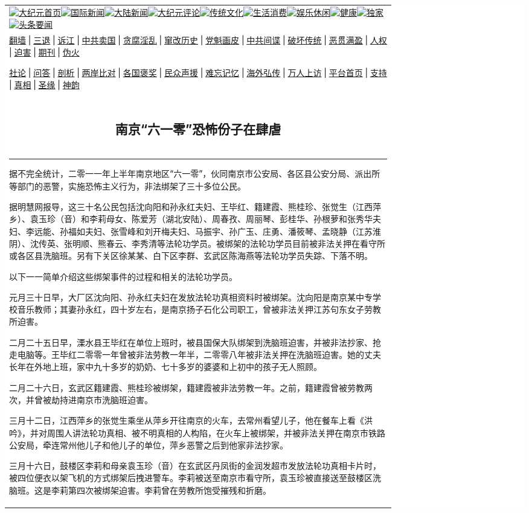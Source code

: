 <a name="1" id="1" target="_blank"></a><span id="1"></span>
<table align=center border="0"><tr><td colspan="2" VALIGN=TOP><a href="https://github.com/ouidlh319/djy/blob/master/gb/nf1351518.md#1"><img src="https://raw.githubusercontent.com/ouidlh319/www/master/t/djy/1.jpg" title="大纪元首页" alt="大纪元首页"></a><a href="https://github.com/ouidlh319/djy/blob/master/gb/n24hr.md#1"><img src="https://raw.githubusercontent.com/ouidlh319/www/master/t/djy/3.jpg" title="国际新闻" alt="国际新闻"></a><a href="https://github.com/ouidlh319/djy/blob/master/gb/nsc413.md#1"><img src="https://raw.githubusercontent.com/ouidlh319/www/master/t/djy/4.jpg" title="大陆新闻" alt="大陆新闻"></a><a href="https://github.com/ouidlh319/djy/blob/master/gb/news392.md#1"><img src="https://raw.githubusercontent.com/ouidlh319/www/master/t/djy/5.jpg" title="大纪元评论" alt="大纪元评论"></a><a href="https://github.com/ouidlh319/djy/blob/master/gb/news2007.md#1"><img src="https://raw.githubusercontent.com/ouidlh319/www/master/t/djy/6.jpg" title="传统文化" alt="传统文化"></a><a href="https://github.com/ouidlh319/djy/blob/master/gb/news2008.md#1"><img src="https://raw.githubusercontent.com/ouidlh319/www/master/t/djy/7.jpg" title="生活消费" alt="生活消费"></a><a href="https://github.com/ouidlh319/djy/blob/master/gb/ncyule.md#1"><img src="https://raw.githubusercontent.com/ouidlh319/www/master/t/djy/8.jpg" title="娱乐休闲" alt="娱乐休闲"></a><a href="https://github.com/ouidlh319/djy/blob/master/gb/nsc1002.md#1"><img src="https://raw.githubusercontent.com/ouidlh319/www/master/t/djy/9.jpg" title="健康" alt="健康"></a><a href="https://github.com/ouidlh319/djy/blob/master/gb/nf6092.md#1"><img src="https://raw.githubusercontent.com/ouidlh319/www/master/t/djy/10a.jpg" title="独家" alt="独家"></a><a href="https://github.com/ouidlh319/djy/blob/master/gb/nf4514.md#1"><img src="https://raw.githubusercontent.com/ouidlh319/www/master/t/djy/12a.jpg" title="头条要闻" alt="头条要闻"></a></td></tr>
<tr><td colspan="2" VALIGN=TOP><a target="_blank" href="https://github.com/ouidlh319/www/blob/master/README.md?zsrh#1">翻墙</a> | <a target="_blank" href="https://github.com/ouidlh319/djy/blob/master/gb/nf5657.md#1">三退</a> | <a target="_blank" href="https://github.com/ouidlh319/djy/blob/master/gb/nf6124.md#1">诉江</a> | <a target="_blank" href="https://github.com/ouidlh319/djy/blob/master/gb/nf1176117.md#1">中共卖国</a> | <a target="_blank" href="https://github.com/ouidlh319/djy/blob/master/gb/nf5773.md#1">贪腐淫乱</a> | <a target="_blank" href="https://github.com/ouidlh319/djy/blob/master/gb/nf1176115.md#1">窜改历史</a> | <a target="_blank" href="https://github.com/ouidlh319/djy/blob/master/gb/nf1176107.md#1">党魁画皮</a> | <a target="_blank" href="https://github.com/ouidlh319/djy/blob/master/gb/nf1320400.md#1">中共间谍</a> | <a target="_blank" href="https://github.com/ouidlh319/djy/blob/master/gb/nf1176114.md#1">破坏传统</a> | <a target="_blank" href="https://github.com/ouidlh319/ntdtv/blob/master/gb/prog447_1.md#1">恶贯满盈</a> | <a target="_blank" href="https://github.com/ouidlh319/djy/blob/master/gb/ncid278.md#1">人权</a> | <a target="_blank" href="https://github.com/ouidlh319/djy/blob/master/gb/nf1176111.md#1">迫害</a> | <a target="_blank" href="https://gitlab.com/szzdlab/mh-qikan/blob/master/README.md#1">期刊</a> | <a target="_blank" href="https://github.com/ouidlh319/djy/blob/master/gb/nf5562.md#1">伪火</a></p><p><a target="_blank" href="https://github.com/ouidlh319/djy/blob/master/gb/9p.md#1">社论</a> | <a target="_blank" href="https://github.com/ouidlh319/djy/blob/master/gb/nf4378.md#1">问答</a> | <a target="_blank" href="https://github.com/ouidlh319/djy/blob/master/gb/nf5792.md#1">剖析</a> | <a target="_blank" href="https://github.com/ouidlh319/djy/blob/master/gb/nf5735.md#1">两岸比对</a> | <a target="_blank" href="https://github.com/ouidlh319/djy/blob/master/gb/nf6119.md#1">各国褒奖</a> | <a target="_blank" href="https://github.com/ouidlh319/djy/blob/master/gb/nf6120.md#1">民众声援</a> | <a target="_blank" href="https://github.com/ouidlh319/djy/blob/master/gb/nf1188594.md#1">难忘记忆</a> | <a target="_blank" href="https://github.com/ouidlh319/djy/blob/master/gb/nf3180.md#1">海外弘传</a> | <a target="_blank" href="https://github.com/ouidlh319/djy/blob/master/gb/nf5410.md#1">万人上访</a> | <a target="_blank" href="https://github.com/ouidlh319/www/blob/master/README.md?zsrh#1">平台首页</a> | <a target="_blank" href="https://github.com/ouidlh319/djy/blob/master/gb/nf4386.md#1">支持</a> | <a target="_blank" href="https://github.com/ouidlh319/djy/blob/master/gb/nf4389.md#1">真相</a> | <a target="_blank" href="https://github.com/ouidlh319/djy/blob/master/gb/nf5790.md#1">圣缘</a> | <a target="_blank" href="https://github.com/ouidlh319/djy/blob/master/gb/nf4786.md#1">神韵</a></td></tr>
<tr><td VALIGN=TOP width="626"><h2 align=center>南京“六一零”恐怖份子在肆虐</h2>

<h6></h6>
<hr>
	<p>据不完全统计，二零一一年上半年<ahref="https://github.com/ouidlh319/djy/blob/master/gb/tag/%E5%8D%97%E4%BA%AC.md#1">南京</a>地区“<ahref="https://github.com/ouidlh319/djy/blob/master/gb/tag/%E5%85%AD%E4%B8%80%E9%9B%B6.md#1">六一零</a>”，伙同<ahref="https://github.com/ouidlh319/djy/blob/master/gb/tag/%E5%8D%97%E4%BA%AC.md#1">南京</a>市公安局、各区县公安分局、派出所等部门的恶警，实施恐怖主义行为，非法绑架了三十多位公民。</p>
<p>据明慧网报导，这三十名公民包括沈向阳和孙永红夫妇、王毕红、籍建霞、熊桂珍、张觉生（江西萍乡）、袁玉珍（音）和李莉母女、陈爱芳（湖北安陆）、周春孜、周丽琴、彭桂华、孙根萝和张秀华夫妇、李远能、孙福如夫妇、张雪峰和刘开梅夫妇、马振宇、孙广玉、庄勇、潘筱琴、孟晓静（江苏淮阴）、沈传英、张明顺、熊春云、李秀清等法轮功学员。被绑架的法轮功学员目前被非法关押在看守所或各区县洗脑班。另有下关区徐某某、白下区李群、玄武区陈海燕等法轮功学员失踪、下落不明。</p>
<p>以下一一简单介绍这些绑架事件的过程和相关的法轮功学员。</p>
<p>元月三十日早，大厂区沈向阳、孙永红夫妇在发放法轮功真相资料时被绑架。沈向阳是南京某中专学校音乐教师；其妻孙永红，四十岁左右，是南京扬子石化公司职工，曾被非法关押江苏句东女子劳教所迫害。</p>
<p>二月二十五日早，溧水县王毕红在单位上班时，被县国保大队绑架到洗脑班迫害，并被非法抄家、抢走电脑等。王毕红二零零一年曾被非法劳教一年半，二零零八年被非法关押在洗脑班迫害。她的丈夫长年在外地上班，家中九十多岁的奶奶、七十多岁的婆婆和上初中的孩子无人照顾。</p>
<p>二月二十六日，玄武区籍建霞、熊桂珍被绑架，籍建霞被非法劳教一年。之前，籍建霞曾被劳教两次，并曾被劫持进南京市洗脑班迫害。</p>
<p>三月十二日，江西萍乡的张觉生乘坐从萍乡开往南京的火车，去常州看望儿子，他在餐车上看《洪吟》，并对周围人讲法轮功真相、被不明真相的人构陷，在火车上被绑架，并被非法关押在南京市铁路公安局，牵连常州他儿子和他儿子的单位，萍乡恶警之后到他家非法抄家。</p>
<p>三月十六日，鼓楼区李莉和母亲袁玉珍（音）在玄武区丹凤街的金润发超市发放法轮功真相卡片时，被四位便衣以架飞机的方式绑架后拽进警车。李莉被送至南京市看守所，袁玉珍被直接送至鼓楼区洗脑班。这是李莉第四次被绑架迫害。李莉曾在劳教所饱受摧残和折磨。</p>